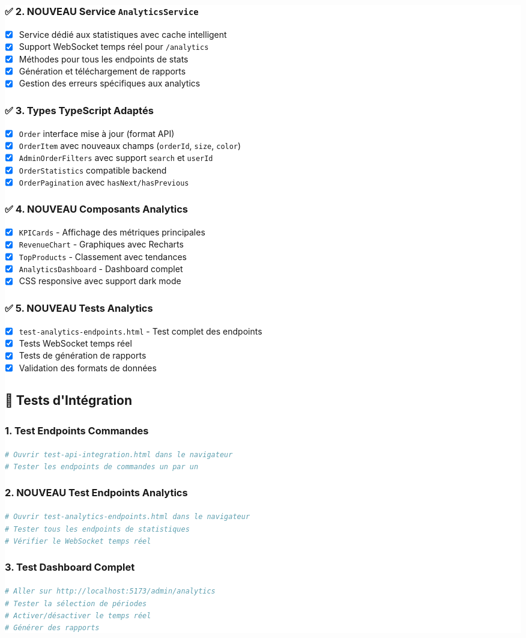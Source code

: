 ### ✅ 2. **NOUVEAU** Service `AnalyticsService`

- [x] Service dédié aux statistiques avec cache intelligent
- [x] Support WebSocket temps réel pour `/analytics`
- [x] Méthodes pour tous les endpoints de stats
- [x] Génération et téléchargement de rapports
- [x] Gestion des erreurs spécifiques aux analytics

### ✅ 3. Types TypeScript Adaptés

- [x] `Order` interface mise à jour (format API)
- [x] `OrderItem` avec nouveaux champs (`orderId`, `size`, `color`)
- [x] `AdminOrderFilters` avec support `search` et `userId`
- [x] `OrderStatistics` compatible backend
- [x] `OrderPagination` avec `hasNext/hasPrevious`

### ✅ 4. **NOUVEAU** Composants Analytics

- [x] `KPICards` - Affichage des métriques principales
- [x] `RevenueChart` - Graphiques avec Recharts
- [x] `TopProducts` - Classement avec tendances
- [x] `AnalyticsDashboard` - Dashboard complet
- [x] CSS responsive avec support dark mode

### ✅ 5. **NOUVEAU** Tests Analytics

- [x] `test-analytics-endpoints.html` - Test complet des endpoints
- [x] Tests WebSocket temps réel
- [x] Tests de génération de rapports
- [x] Validation des formats de données

## 🔧 Tests d'Intégration

### 1. Test Endpoints Commandes

```bash
# Ouvrir test-api-integration.html dans le navigateur
# Tester les endpoints de commandes un par un
```

### 2. **NOUVEAU** Test Endpoints Analytics

```bash
# Ouvrir test-analytics-endpoints.html dans le navigateur
# Tester tous les endpoints de statistiques
# Vérifier le WebSocket temps réel
```

### 3. Test Dashboard Complet

```bash
# Aller sur http://localhost:5173/admin/analytics
# Tester la sélection de périodes
# Activer/désactiver le temps réel
# Générer des rapports
```
